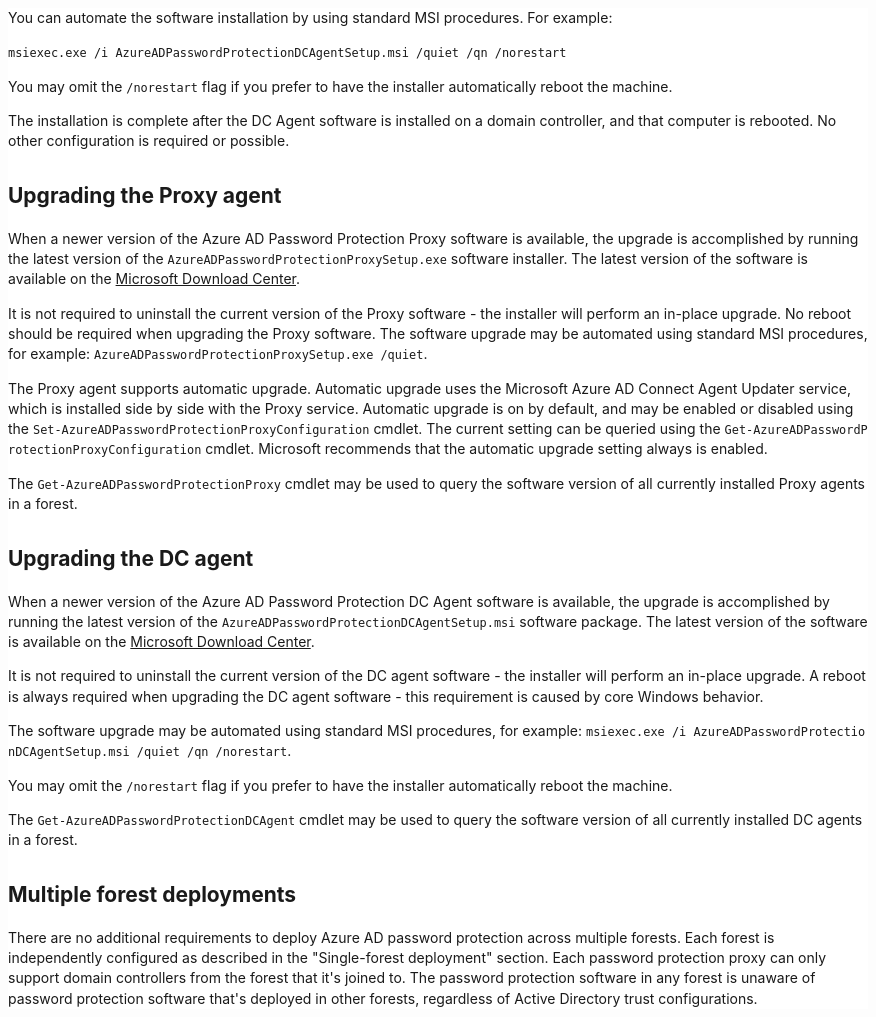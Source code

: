    You can automate the software installation by using standard MSI procedures. For example:

   `msiexec.exe /i AzureADPasswordProtectionDCAgentSetup.msi /quiet /qn /norestart`

   You may omit the `/norestart` flag if you prefer to have the installer automatically reboot the machine.

The installation is complete after the DC Agent software is installed on a domain controller, and that computer is rebooted. No other configuration is required or possible.

## Upgrading the Proxy agent

When a newer version of the Azure AD Password Protection Proxy software is available, the upgrade is accomplished by running the latest version of the `AzureADPasswordProtectionProxySetup.exe` software installer. The latest version of the software is available on the [Microsoft Download Center](https://www.microsoft.com/download/details.aspx?id=57071).

It is not required to uninstall the current version of the Proxy software - the installer will perform an in-place upgrade. No reboot should be required when upgrading the Proxy software. The software upgrade may be automated using standard MSI procedures, for example: `AzureADPasswordProtectionProxySetup.exe /quiet`.

The Proxy agent supports automatic upgrade. Automatic upgrade uses the Microsoft Azure AD Connect Agent Updater service, which is installed side by side with the Proxy service. Automatic upgrade is on by default, and may be enabled or disabled using the `Set-AzureADPasswordProtectionProxyConfiguration` cmdlet. The current setting can be queried using the `Get-AzureADPasswordProtectionProxyConfiguration` cmdlet. Microsoft recommends that the automatic upgrade setting always is enabled.

The `Get-AzureADPasswordProtectionProxy` cmdlet may be used to query the software version of all currently installed Proxy agents in a forest.

## Upgrading the DC agent

When a newer version of the Azure AD Password Protection DC Agent software is available, the upgrade is accomplished by running the latest version of the `AzureADPasswordProtectionDCAgentSetup.msi` software package. The latest version of the software is available on the [Microsoft Download Center](https://www.microsoft.com/download/details.aspx?id=57071).

It is not required to uninstall the current version of the DC agent software - the installer will perform an in-place upgrade. A reboot is always required when upgrading the DC agent software - this requirement is caused by core Windows behavior. 

The software upgrade may be automated using standard MSI procedures, for example: `msiexec.exe /i AzureADPasswordProtectionDCAgentSetup.msi /quiet /qn /norestart`.

You may omit the `/norestart` flag if you prefer to have the installer automatically reboot the machine.

The `Get-AzureADPasswordProtectionDCAgent` cmdlet may be used to query the software version of all currently installed DC agents in a forest.

## Multiple forest deployments

There are no additional requirements to deploy Azure AD password protection across multiple forests. Each forest is independently configured as described in the "Single-forest deployment" section. Each password protection proxy can only support domain controllers from the forest that it's joined to. The password protection software in any forest is unaware of password protection software that's deployed in other forests, regardless of Active Directory trust configurations.
